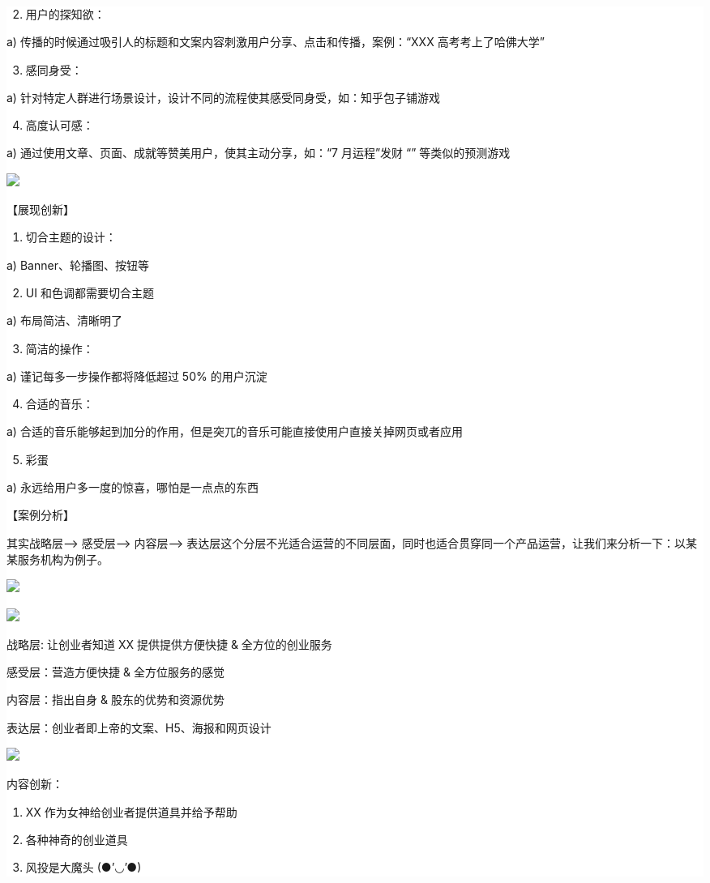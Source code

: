2. 用户的探知欲：

a) 传播的时候通过吸引人的标题和文案内容刺激用户分享、点击和传播，案例：“XXX 高考考上了哈佛大学”

3. 感同身受：

a) 针对特定人群进行场景设计，设计不同的流程使其感受同身受，如：知乎包子铺游戏

4. 高度认可感：

a) 通过使用文章、页面、成就等赞美用户，使其主动分享，如：“7 月运程”发财 “” 等类似的预测游戏

[![](https://www.iyunying.org/wp-content/uploads/2023/01/yunying1-1672976459.jpeg)](https://www.iyunying.org/wp-content/uploads/2023/01/yunying1-1672976459.jpeg)

【展现创新】

1. 切合主题的设计：

a) Banner、轮播图、按钮等

2. UI 和色调都需要切合主题

a) 布局简洁、清晰明了

3. 简洁的操作：

a) 谨记每多一步操作都将降低超过 50% 的用户沉淀

4. 合适的音乐：

a) 合适的音乐能够起到加分的作用，但是突兀的音乐可能直接使用户直接关掉网页或者应用

5. 彩蛋

a) 永远给用户多一度的惊喜，哪怕是一点点的东西

【案例分析】

其实战略层—> 感受层—> 内容层—> 表达层这个分层不光适合运营的不同层面，同时也适合贯穿同一个产品运营，让我们来分析一下：以某某服务机构为例子。

[![](https://www.iyunying.org/wp-content/uploads/2023/01/yunying0-1672976459.jpeg)](https://www.iyunying.org/wp-content/uploads/2023/01/yunying0-1672976459.jpeg)

[![](https://www.iyunying.org/wp-content/uploads/2023/01/yunying1-1672976459-1.jpeg)](https://www.iyunying.org/wp-content/uploads/2023/01/yunying1-1672976459-1.jpeg)

战略层: 让创业者知道 XX 提供提供方便快捷 & 全方位的创业服务

感受层：营造方便快捷 & 全方位服务的感觉

内容层：指出自身 & 股东的优势和资源优势

表达层：创业者即上帝的文案、H5、海报和网页设计

[![](https://www.iyunying.org/wp-content/uploads/2023/01/yunying9-1672976460.jpeg)](https://www.iyunying.org/wp-content/uploads/2023/01/yunying9-1672976460.jpeg)

内容创新：

1. XX 作为女神给创业者提供道具并给予帮助

2. 各种神奇的创业道具

3. 风投是大魔头 (●’◡’●)
